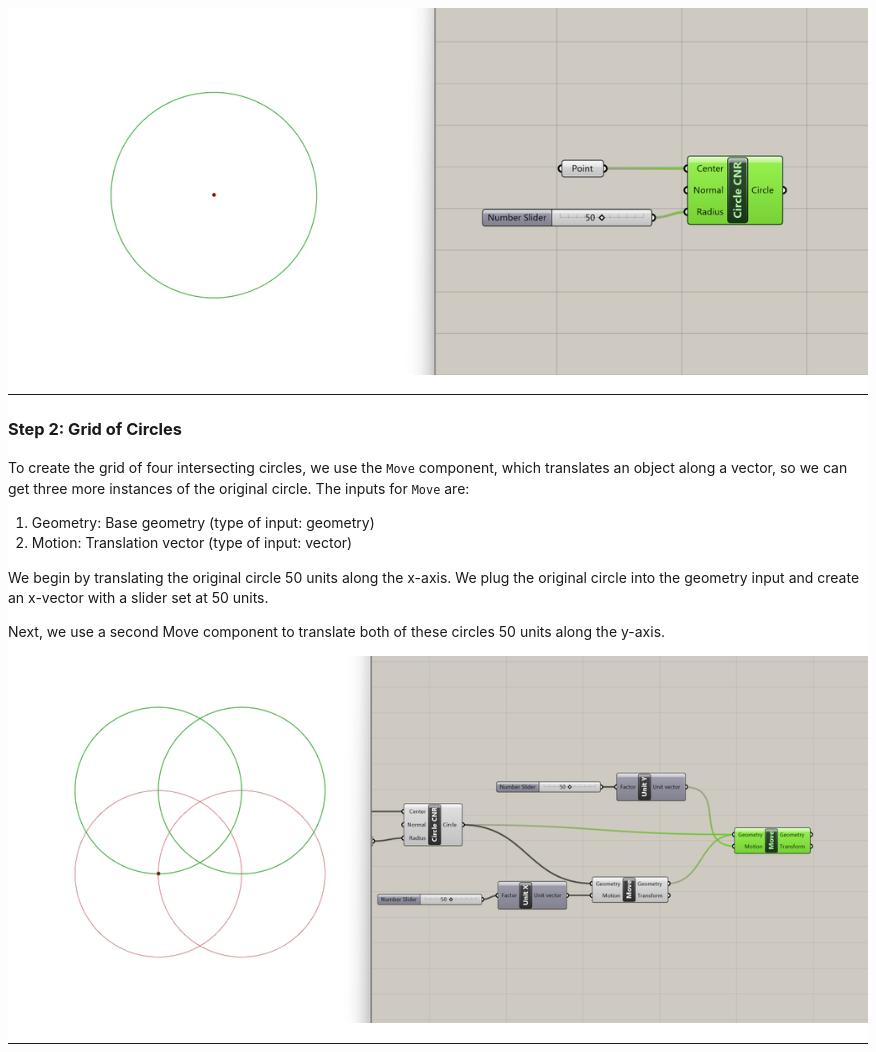 ![Description](images/21_2_Step_1.png)

---

### Step 2: Grid of Circles

To create the grid of four intersecting circles, we use the `Move` component, which translates an object along a vector, so we can get three more instances of the original circle. The inputs for `Move` are:

1. Geometry: Base geometry (type of input: geometry)
2. Motion: Translation vector (type of input: vector)

We begin by translating the original circle 50 units along the x-axis. We plug the original circle into the geometry input and create an x-vector with a slider set at 50 units.

Next, we use a second Move component to translate both of these circles 50 units along the y-axis.

![Description](images/21_2_Step_2.png)

---